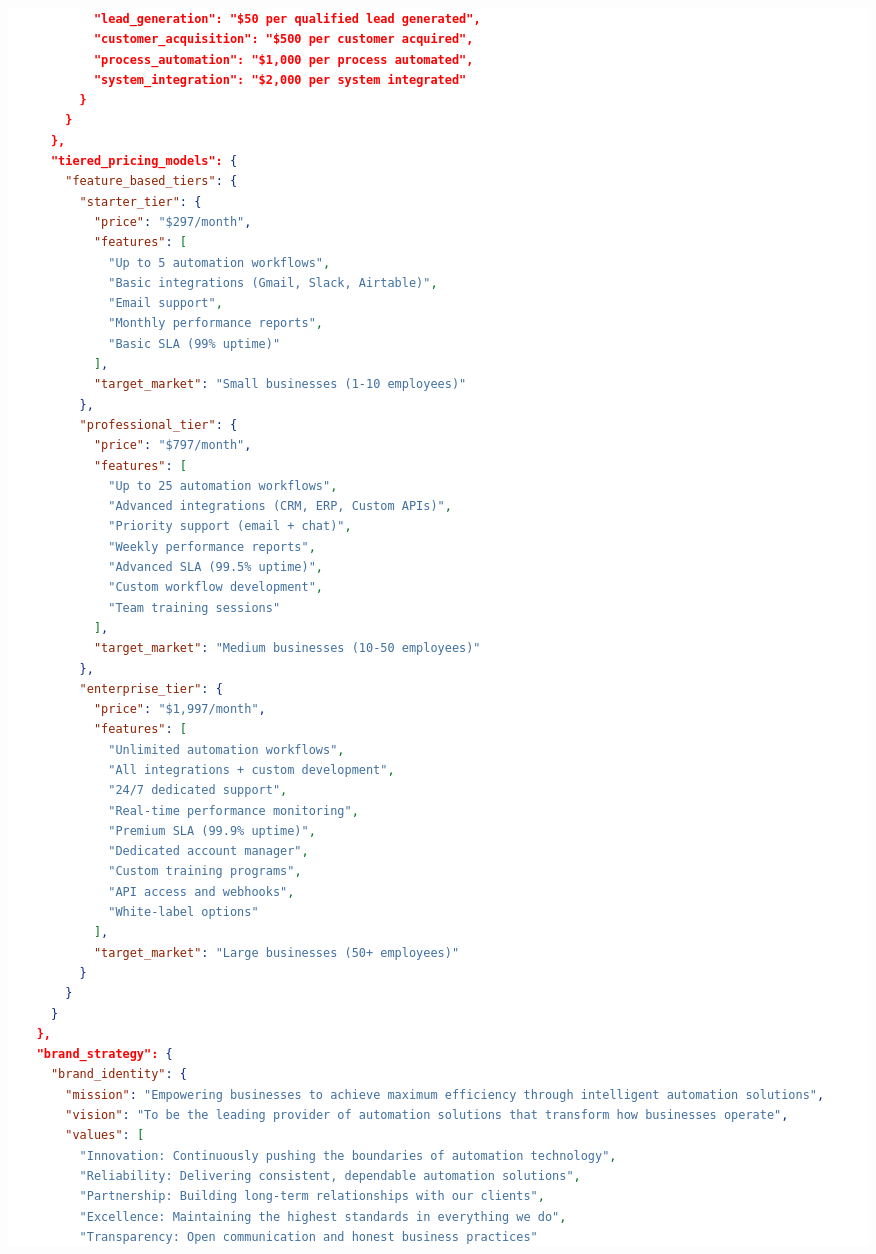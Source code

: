 ```json
            "lead_generation": "$50 per qualified lead generated",
            "customer_acquisition": "$500 per customer acquired",
            "process_automation": "$1,000 per process automated",
            "system_integration": "$2,000 per system integrated"
          }
        }
      },
      "tiered_pricing_models": {
        "feature_based_tiers": {
          "starter_tier": {
            "price": "$297/month",
            "features": [
              "Up to 5 automation workflows",
              "Basic integrations (Gmail, Slack, Airtable)",
              "Email support",
              "Monthly performance reports",
              "Basic SLA (99% uptime)"
            ],
            "target_market": "Small businesses (1-10 employees)"
          },
          "professional_tier": {
            "price": "$797/month",
            "features": [
              "Up to 25 automation workflows",
              "Advanced integrations (CRM, ERP, Custom APIs)",
              "Priority support (email + chat)",
              "Weekly performance reports",
              "Advanced SLA (99.5% uptime)",
              "Custom workflow development",
              "Team training sessions"
            ],
            "target_market": "Medium businesses (10-50 employees)"
          },
          "enterprise_tier": {
            "price": "$1,997/month",
            "features": [
              "Unlimited automation workflows",
              "All integrations + custom development",
              "24/7 dedicated support",
              "Real-time performance monitoring",
              "Premium SLA (99.9% uptime)",
              "Dedicated account manager",
              "Custom training programs",
              "API access and webhooks",
              "White-label options"
            ],
            "target_market": "Large businesses (50+ employees)"
          }
        }
      }
    },
    "brand_strategy": {
      "brand_identity": {
        "mission": "Empowering businesses to achieve maximum efficiency through intelligent automation solutions",
        "vision": "To be the leading provider of automation solutions that transform how businesses operate",
        "values": [
          "Innovation: Continuously pushing the boundaries of automation technology",
          "Reliability: Delivering consistent, dependable automation solutions",
          "Partnership: Building long-term relationships with our clients",
          "Excellence: Maintaining the highest standards in everything we do",
          "Transparency: Open communication and honest business practices"
```